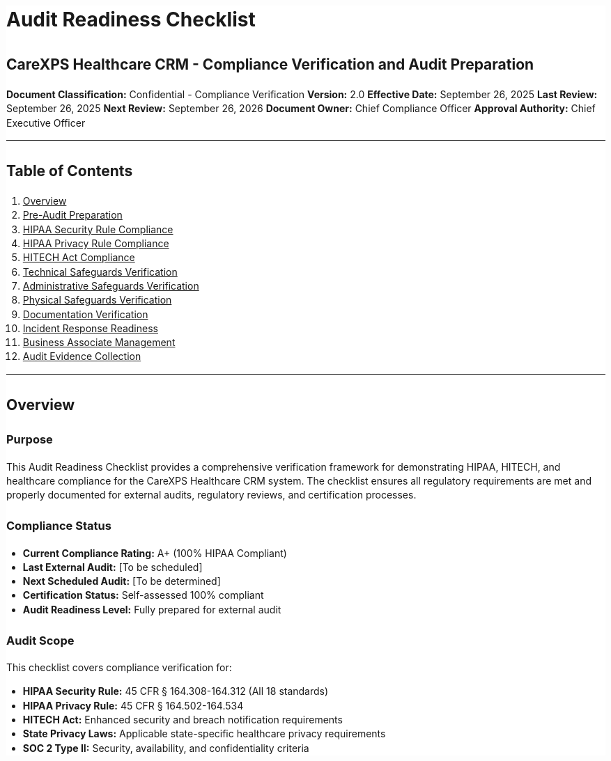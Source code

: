 # Audit Readiness Checklist
## CareXPS Healthcare CRM - Compliance Verification and Audit Preparation

**Document Classification:** Confidential - Compliance Verification
**Version:** 2.0
**Effective Date:** September 26, 2025
**Last Review:** September 26, 2025
**Next Review:** September 26, 2026
**Document Owner:** Chief Compliance Officer
**Approval Authority:** Chief Executive Officer

---

## Table of Contents

1. [Overview](#overview)
2. [Pre-Audit Preparation](#pre-audit-preparation)
3. [HIPAA Security Rule Compliance](#hipaa-security-rule-compliance)
4. [HIPAA Privacy Rule Compliance](#hipaa-privacy-rule-compliance)
5. [HITECH Act Compliance](#hitech-act-compliance)
6. [Technical Safeguards Verification](#technical-safeguards-verification)
7. [Administrative Safeguards Verification](#administrative-safeguards-verification)
8. [Physical Safeguards Verification](#physical-safeguards-verification)
9. [Documentation Verification](#documentation-verification)
10. [Incident Response Readiness](#incident-response-readiness)
11. [Business Associate Management](#business-associate-management)
12. [Audit Evidence Collection](#audit-evidence-collection)

---

## Overview

### Purpose
This Audit Readiness Checklist provides a comprehensive verification framework for demonstrating HIPAA, HITECH, and healthcare compliance for the CareXPS Healthcare CRM system. The checklist ensures all regulatory requirements are met and properly documented for external audits, regulatory reviews, and certification processes.

### Compliance Status
- **Current Compliance Rating:** A+ (100% HIPAA Compliant)
- **Last External Audit:** [To be scheduled]
- **Next Scheduled Audit:** [To be determined]
- **Certification Status:** Self-assessed 100% compliant
- **Audit Readiness Level:** Fully prepared for external audit

### Audit Scope
This checklist covers compliance verification for:
- **HIPAA Security Rule:** 45 CFR § 164.308-164.312 (All 18 standards)
- **HIPAA Privacy Rule:** 45 CFR § 164.502-164.534
- **HITECH Act:** Enhanced security and breach notification requirements
- **State Privacy Laws:** Applicable state-specific healthcare privacy requirements
- **SOC 2 Type II:** Security, availability, and confidentiality criteria
